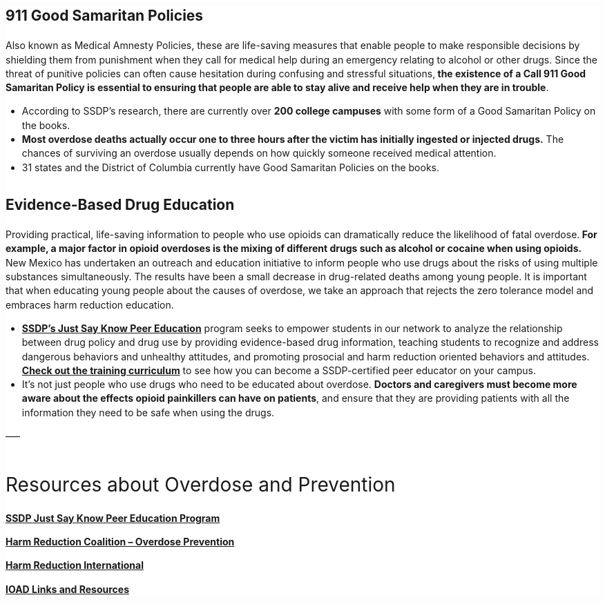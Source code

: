 <h2><b>911 Good Samaritan Policies</b></h2>
<span style="font-weight: 400;">Also known as Medical Amnesty Policies, these are life-saving measures that enable people to make responsible decisions by shielding them from punishment when they call for medical help during an emergency relating to alcohol or other drugs. Since the threat of punitive policies can often cause hesitation during confusing and stressful situations,</span><b> the existence of a Call 911 Good Samaritan Policy is essential to ensuring that people are able to stay alive and receive help when they are in trouble</b><span style="font-weight: 400;">.</span>
<ul>
 	<li style="font-weight: 400;"><span style="font-weight: 400;">According to SSDP’s research, there are currently over </span><b>200 college campuses</b><span style="font-weight: 400;"> with some form of a Good Samaritan Policy on the books.</span></li>
 	<li style="font-weight: 400;"><b>Most overdose deaths actually occur one to three hours after the victim has initially ingested or injected drugs.</b><span style="font-weight: 400;"> The chances of surviving an overdose usually depends on how quickly someone received medical attention. </span></li>
 	<li style="font-weight: 400;"><span style="font-weight: 400;">31 states and the District of Columbia currently have Good Samaritan Policies on the books. </span></li>
</ul>
<h2><b>Evidence-Based Drug Education</b></h2>
<span style="font-weight: 400;">Providing practical, life-saving information to people who use opioids can dramatically reduce the likelihood of fatal overdose.</span><b> For example, a major factor in opioid overdoses is the mixing of different drugs such as alcohol or cocaine when using opioids.</b><span style="font-weight: 400;"> New Mexico has undertaken an outreach and education initiative to inform people who use drugs about the risks of using multiple substances simultaneously. The results have been a small decrease in drug-related deaths among young people. It is important that when educating young people about the causes of overdose, we take an approach that rejects the zero tolerance model and embraces harm reduction education. </span>
<ul>
 	<li style="font-weight: 400;"><a href="http://ssdp.org/campaigns/peer-education-program/"><b>SSDP’s Just Say Know Peer Education</b></a><span style="font-weight: 400;"> program seeks to empower students in our network to analyze the relationship between drug policy and drug use by providing evidence-based drug information, teaching students to recognize and address dangerous behaviors and unhealthy attitudes, and promoting prosocial and harm reduction oriented behaviors and attitudes. </span><a href="https://docs.google.com/document/d/1sTVro_uHfGELfoCJ2rFPcsnfVforIDw8einHuxQK3r4/edit#heading=h.r0kqrurl884f"><b>Check out the training curriculum</b></a><span style="font-weight: 400;"> to see how you can become a SSDP-certified peer educator on your campus. </span></li>
 	<li style="font-weight: 400;"><span style="font-weight: 400;">It’s not just people who use drugs who need to be educated about overdose. </span><b>Doctors and caregivers must become more aware about the effects opioid painkillers can have on patients</b><span style="font-weight: 400;">, and ensure that they are providing patients with all the information they need to be safe when using the drugs. </span></li>
</ul>
&#8212;&#8211;
<h1><span style="font-weight: 400;">Resources about Overdose and Prevention</span></h1>
<a href="http://ssdp.org/campaigns/peer-education-program/"><b>SSDP Just Say Know Peer Education Program</b></a>

<a href="http://harmreduction.org/our-work/overdose-prevention/"><b>Harm Reduction Coalition &#8211; Overdose Prevention</b></a>

<a href="https://www.hri.global/hr17/signup"><b>Harm Reduction International</b></a>

<a href="http://www.overdoseday.com/resources/links/"><b>IOAD Links and Resources</b></a>
